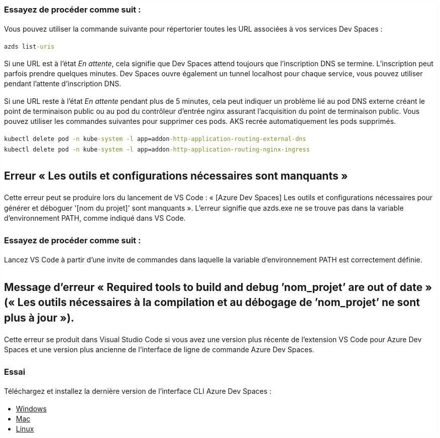 ### <a name="try"></a>Essayez de procéder comme suit :

Vous pouvez utiliser la commande suivante pour répertorier toutes les URL associées à vos services Dev Spaces :

```cmd
azds list-uris
```

Si une URL est à l’état *En attente*, cela signifie que Dev Spaces attend toujours que l’inscription DNS se termine. L’inscription peut parfois prendre quelques minutes. Dev Spaces ouvre également un tunnel localhost pour chaque service, vous pouvez utiliser pendant l’attente d’inscription DNS.

Si une URL reste à l’état *En attente* pendant plus de 5 minutes, cela peut indiquer un problème lié au pod DNS externe créant le point de terminaison public ou au pod du contrôleur d’entrée nginx assurant l’acquisition du point de terminaison public. Vous pouvez utiliser les commandes suivantes pour supprimer ces pods. AKS recrée automatiquement les pods supprimés.

```cmd
kubectl delete pod -n kube-system -l app=addon-http-application-routing-external-dns
kubectl delete pod -n kube-system -l app=addon-http-application-routing-nginx-ingress
```

## <a name="error-required-tools-and-configurations-are-missing"></a>Erreur « Les outils et configurations nécessaires sont manquants »

Cette erreur peut se produire lors du lancement de VS Code : « [Azure Dev Spaces] Les outils et configurations nécessaires pour générer et déboguer '[nom du projet]' sont manquants ».
L’erreur signifie que azds.exe ne se trouve pas dans la variable d’environnement PATH, comme indiqué dans VS Code.

### <a name="try"></a>Essayez de procéder comme suit :

Lancez VS Code à partir d’une invite de commandes dans laquelle la variable d’environnement PATH est correctement définie.

## <a name="error-required-tools-to-build-and-debug-projectname-are-out-of-date"></a>Message d’erreur « Required tools to build and debug ’nom_projet’ are out of date » (« Les outils nécessaires à la compilation et au débogage de ’nom_projet’ ne sont plus à jour »).

Cette erreur se produit dans Visual Studio Code si vous avez une version plus récente de l’extension VS Code pour Azure Dev Spaces et une version plus ancienne de l’interface de ligne de commande Azure Dev Spaces.

### <a name="try"></a>Essai

Téléchargez et installez la dernière version de l’interface CLI Azure Dev Spaces :

* [Windows](https://aka.ms/get-azds-windows)
* [Mac](https://aka.ms/get-azds-mac)
* [Linux](https://aka.ms/get-azds-linux)
